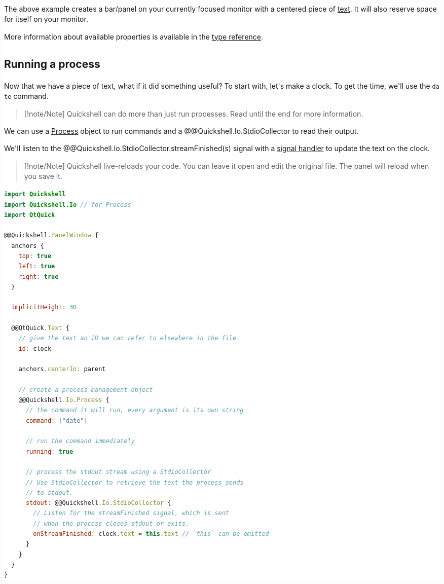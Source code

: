 The above example creates a bar/panel on your currently focused monitor with
a centered piece of [text](https://doc.qt.io/qt-6/qml-qtquick-text.html).
It will also reserve space for itself on your monitor.

More information about available properties is available in the [type reference](@docs/types/Quickshell/PanelWindow).

## Running a process

Now that we have a piece of text, what if it did something useful?
To start with, let's make a clock. To get the time, we'll use the `date` command.

> [!note/Note]
> Quickshell can do more than just run processes. Read until the end for more information.

We can use a [Process](@docs/types/quickshell.io/process) object to run commands
and a @@Quickshell.Io.StdioCollector to read their output.

We'll listen to the @@Quickshell.Io.StdioCollector.streamFinished(s) signal with
a [signal handler](@docs/guide/qml-language/#signal-handlers)
to update the text on the clock.

> [!note/Note]
> Quickshell live-reloads your code. You can leave it open and edit the
> original file. The panel will reload when you save it.

```qml
import Quickshell
import Quickshell.Io // for Process
import QtQuick

@@Quickshell.PanelWindow {
  anchors {
    top: true
    left: true
    right: true
  }

  implicitHeight: 30

  @@QtQuick.Text {
    // give the text an ID we can refer to elsewhere in the file
    id: clock

    anchors.centerIn: parent

    // create a process management object
    @@Quickshell.Io.Process {
      // the command it will run, every argument is its own string
      command: ["date"]

      // run the command immediately
      running: true

      // process the stdout stream using a StdioCollector
      // Use StdioCollector to retrieve the text the process sends
      // to stdout.
      stdout: @@Quickshell.Io.StdioCollector {
        // Listen for the streamFinished signal, which is sent
        // when the process closes stdout or exits.
        onStreamFinished: clock.text = this.text // `this` can be omitted
      }
    }
  }
}
```
